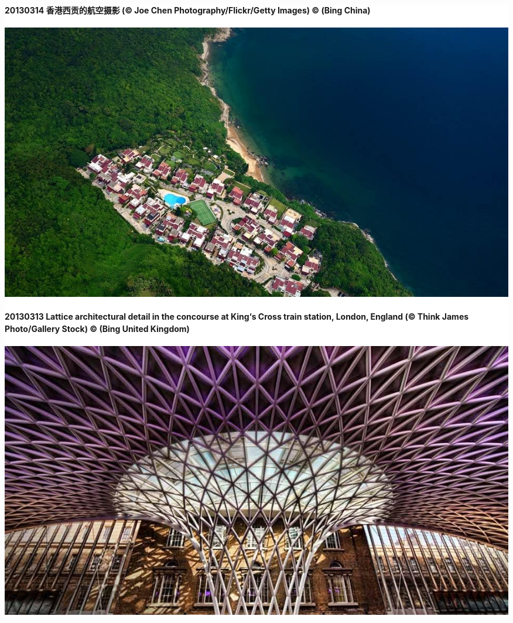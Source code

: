 #### 20130314 香港西贡的航空摄影 (© Joe Chen Photography/Flickr/Getty Images) © (Bing China)

![](20130314_SaiKung.jpg)

#### 20130313 Lattice architectural detail in the concourse at King‘s Cross train station, London, England (© Think James Photo/Gallery Stock) © (Bing United Kingdom)

![](20130313_KingsCrossWest.jpg)
